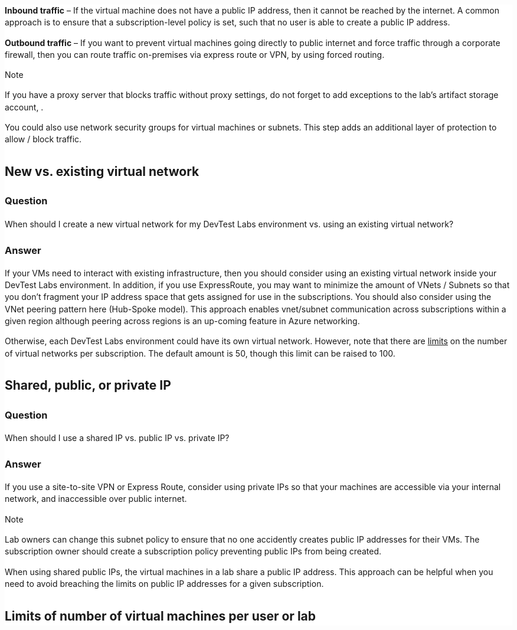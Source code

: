**Inbound traffic** – If the virtual machine does not have a public IP address, then it cannot be reached by the internet. A common approach is to ensure that a subscription-level policy is set, such that no user is able to create a public IP address.

**Outbound traffic** – If you want to prevent virtual machines going directly to public internet and force traffic through a corporate firewall, then you can route traffic on-premises via express route or VPN, by using forced routing.

> [!NOTE] 
> If you have a proxy server that blocks traffic without proxy settings, do not forget to add exceptions to the lab’s artifact storage account, .

You could also use network security groups for virtual machines or subnets. This step adds an additional layer of protection to allow / block traffic.

## New vs. existing virtual network

### Question
When should I create a new virtual network for my DevTest Labs environment vs. using an existing virtual network?

### Answer
If your VMs need to interact with existing infrastructure, then you should consider using an existing virtual network inside your DevTest Labs environment. In addition, if you use ExpressRoute, you may want to minimize the amount of VNets / Subnets so that you don’t fragment your IP address space that gets assigned for use in the subscriptions. You should also consider using the VNet peering pattern here (Hub-Spoke model). This approach enables vnet/subnet communication across subscriptions within a given region although peering across regions is an up-coming feature in Azure networking.

Otherwise, each DevTest Labs environment could have its own virtual network. However, note that there are [limits](../azure-subscription-service-limits.md) on the number of virtual networks per subscription. The default amount is 50, though this limit can be raised to 100.

## Shared, public, or private IP

### Question
When should I use a shared IP vs. public IP vs. private IP?

### Answer
If you use a site-to-site VPN or Express Route, consider using private IPs so that your machines are accessible via your internal network, and inaccessible over public internet. 

> [!NOTE] 
> Lab owners can change this subnet policy to ensure that no one accidently creates public IP addresses for their VMs. The subscription owner should create a subscription policy preventing public IPs from being created.

When using shared public IPs, the virtual machines in a lab share a public IP address. This approach can be helpful when you need to avoid breaching the limits on public IP addresses for a given subscription.

## Limits of number of virtual machines per user or lab
